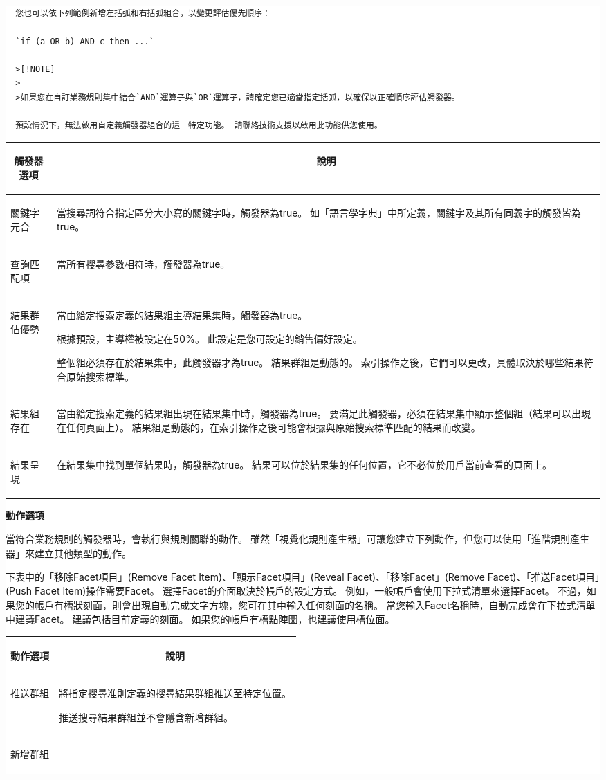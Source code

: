       您也可以依下列範例新增左括弧和右括弧組合，以變更評估優先順序：

      `if (a OR b) AND c then ...`

      >[!NOTE]
      >
      >如果您在自訂業務規則集中結合`AND`運算子與`OR`運算子，請確定您已適當指定括弧，以確保以正確順序評估觸發器。

      預設情況下，無法啟用自定義觸發器組合的這一特定功能。 請聯絡技術支援以啟用此功能供您使用。
   <table> 
      <thead> 
      <tr> 
      <th colname="col1" class="entry"> <p>觸發器選項 </p> </th> 
      <th colname="col2" class="entry"> <p>說明 </p> </th> 
      </tr> 
    </thead>
    <tbody> 
      <tr> 
      <td colname="col1"> <p>關鍵字元合 </p> </td> 
      <td colname="col2"> <p>當搜尋詞符合指定區分大小寫的關鍵字時，觸發器為true。 如「語言學字典」中所定義，關鍵字及其所有同義字的觸發皆為true。 </p> </td> 
      </tr> 
      <tr> 
      <td colname="col1"> <p> 查詢匹配項 </p> </td> 
      <td colname="col2"> <p> 當所有搜尋參數相符時，觸發器為true。 </p> </td> 
      </tr> 
      <tr> 
      <td colname="col1"> <p> 結果群佔優勢 </p> </td> 
      <td colname="col2"> <p> 當由給定搜索定義的結果組主導結果集時，觸發器為true。 </p> <p>根據預設，主導權被設定在50%。 此設定是您可設定的銷售偏好設定。 </p> <p> 
        <!--See <xref href="t_Configuring_Merchandising_preferences.xml#task_7AC7B9F5D9F44E10AB5BC0B8CB31C37A" type="task" format="dita" scope="local">Configuring Merchandising preferences</xref>. --> </p> <p>整個組必須存在於結果集中，此觸發器才為true。 結果群組是動態的。 索引操作之後，它們可以更改，具體取決於哪些結果符合原始搜索標準。 </p> </td> 
      </tr> 
      <tr> 
      <td colname="col1"> <p>結果組存在 </p> </td> 
      <td colname="col2"> <p> 當由給定搜索定義的結果組出現在結果集中時，觸發器為true。 要滿足此觸發器，必須在結果集中顯示整個組（結果可以出現在任何頁面上）。 結果組是動態的，在索引操作之後可能會根據與原始搜索標準匹配的結果而改變。 </p> </td> 
      </tr> 
      <tr> 
      <td colname="col1"> <p> 結果呈現 </p> </td> 
      <td colname="col2"> <p> 在結果集中找到單個結果時，觸發器為true。 結果可以位於結果集的任何位置，它不必位於用戶當前查看的頁面上。 </p> </td> 
      </tr> 
    </tbody> 
    </table>

   **動作選項**

   當符合業務規則的觸發器時，會執行與規則關聯的動作。 雖然「視覺化規則產生器」可讓您建立下列動作，但您可以使用「進階規則產生器」來建立其他類型的動作。

   下表中的「移除Facet項目」(Remove Facet Item)、「顯示Facet項目」(Reveal Facet)、「移除Facet」(Remove Facet)、「推送Facet項目」(Push Facet Item)操作需要Facet。 選擇Facet的介面取決於帳戶的設定方式。 例如，一般帳戶會使用下拉式清單來選擇Facet。 不過，如果您的帳戶有槽狀刻面，則會出現自動完成文字方塊，您可在其中輸入任何刻面的名稱。 當您輸入Facet名稱時，自動完成會在下拉式清單中建議Facet。 建議包括目前定義的刻面。 如果您的帳戶有槽點陣圖，也建議使用槽位面。

   <table> 
    <thead> 
      <tr> 
      <th colname="col1" class="entry"> <p>動作選項 </p> </th> 
      <th colname="col2" class="entry"> <p>說明 </p> </th> 
      </tr> 
    </thead>
    <tbody> 
      <tr> 
      <td colname="col1"> <p>推送群組 </p> </td> 
      <td colname="col2"> <p> 將指定搜尋准則定義的搜尋結果群組推送至特定位置。 </p> <p>推送搜尋結果群組並不會隱含新增群組。 </p> </td> 
      </tr> 
      <tr> 
      <td colname="col1"> <p>新增群組 </p> </td> 